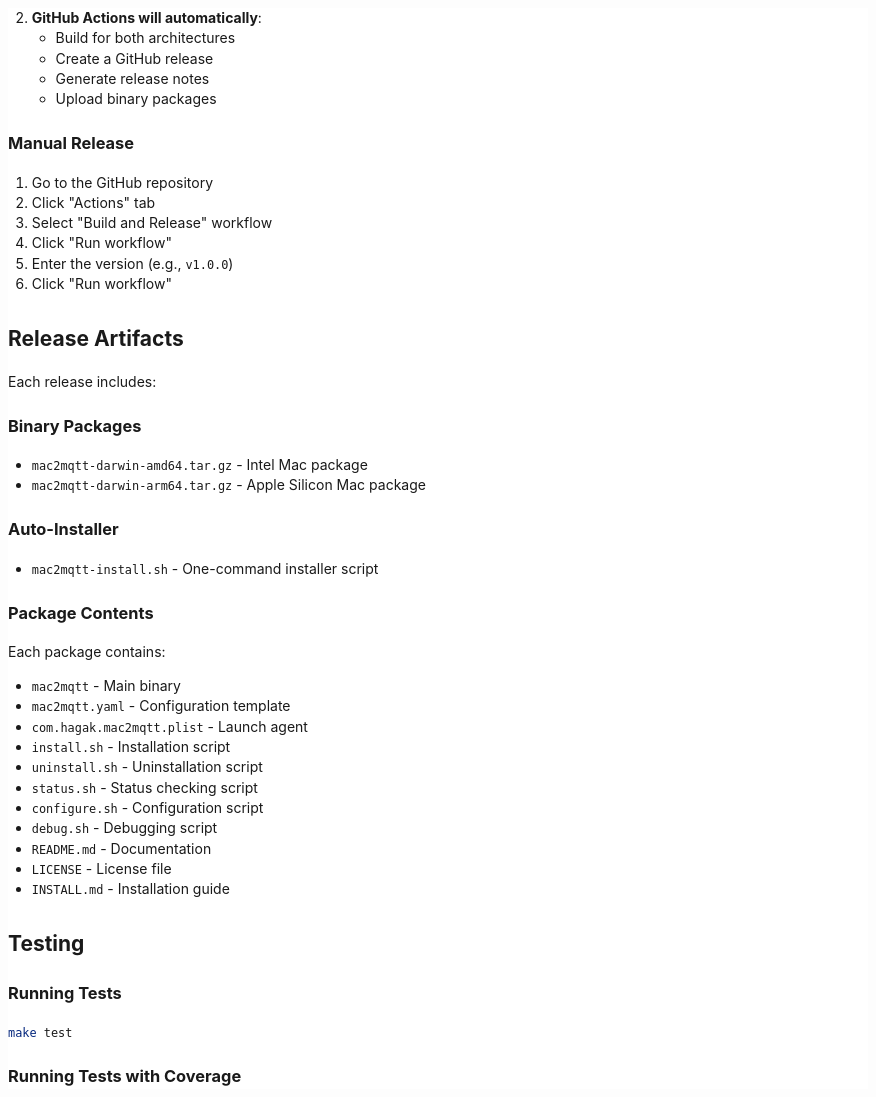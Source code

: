 2. **GitHub Actions will automatically**:
   - Build for both architectures
   - Create a GitHub release
   - Generate release notes
   - Upload binary packages

### Manual Release

1. Go to the GitHub repository
2. Click "Actions" tab
3. Select "Build and Release" workflow
4. Click "Run workflow"
5. Enter the version (e.g., `v1.0.0`)
6. Click "Run workflow"

## Release Artifacts

Each release includes:

### Binary Packages
- `mac2mqtt-darwin-amd64.tar.gz` - Intel Mac package
- `mac2mqtt-darwin-arm64.tar.gz` - Apple Silicon Mac package

### Auto-Installer
- `mac2mqtt-install.sh` - One-command installer script

### Package Contents
Each package contains:
- `mac2mqtt` - Main binary
- `mac2mqtt.yaml` - Configuration template
- `com.hagak.mac2mqtt.plist` - Launch agent
- `install.sh` - Installation script
- `uninstall.sh` - Uninstallation script
- `status.sh` - Status checking script
- `configure.sh` - Configuration script
- `debug.sh` - Debugging script
- `README.md` - Documentation
- `LICENSE` - License file
- `INSTALL.md` - Installation guide

## Testing

### Running Tests

```bash
make test
```

### Running Tests with Coverage
